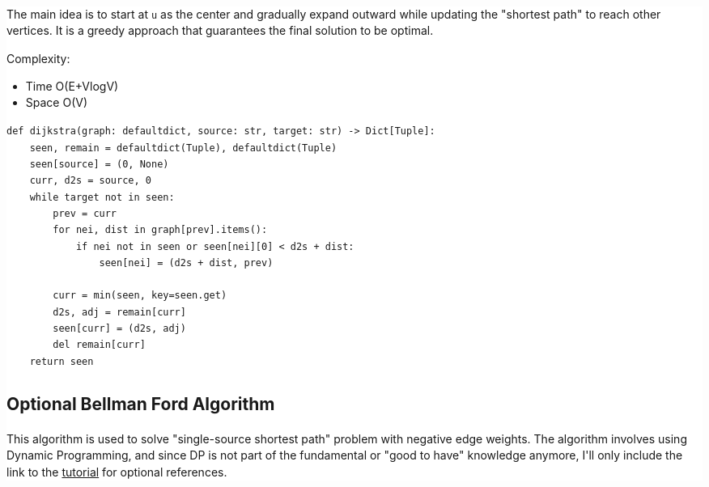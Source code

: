The main idea is to start at `u` as the center and gradually expand outward while updating the "shortest path" to reach 
other vertices. It is a greedy approach that guarantees the final solution to be optimal. 

Complexity: 
- Time O(E+VlogV)
- Space O(V)

```
def dijkstra(graph: defaultdict, source: str, target: str) -> Dict[Tuple]:
    seen, remain = defaultdict(Tuple), defaultdict(Tuple)
    seen[source] = (0, None)
    curr, d2s = source, 0
    while target not in seen:
        prev = curr
        for nei, dist in graph[prev].items():
            if nei not in seen or seen[nei][0] < d2s + dist:
                seen[nei] = (d2s + dist, prev)

        curr = min(seen, key=seen.get)
        d2s, adj = remain[curr]
        seen[curr] = (d2s, adj)
        del remain[curr]
    return seen
```

## Optional Bellman Ford Algorithm
This algorithm is used to solve "single-source shortest path" problem with negative edge weights. The algorithm involves 
using Dynamic Programming, and since DP is not part of the fundamental or "good to have" knowledge anymore, I'll only 
include the link to the [tutorial](https://leetcode.com/explore/learn/card/graph/622/single-source-shortest-path-algorithm/3864/)
for optional references. 
